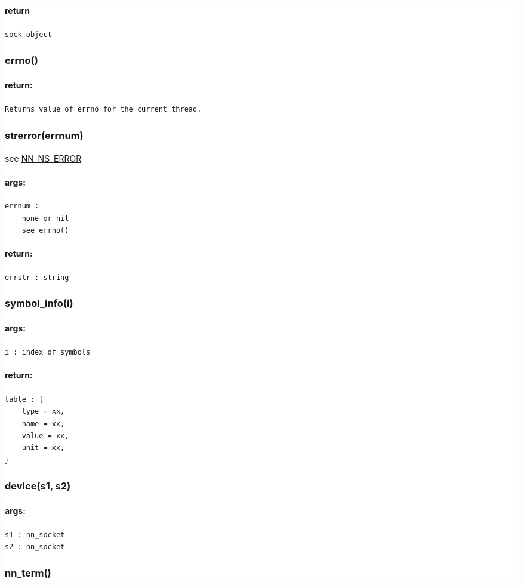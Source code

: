 #### return
```
sock object
```

### 

### errno()
#### return:
```
Returns value of errno for the current thread.
```

### strerror(errnum)

see [NN_NS_ERROR](#nn_ns_error)

#### args:
```
errnum :
	none or nil
	see errno()
```
#### return:
```
errstr : string
```

### symbol_info(i)
#### args:
```
i : index of symbols
```
#### return:
```
table : {
	type = xx,
	name = xx,
	value = xx,
	unit = xx,
}
```

### device(s1, s2)
#### args:
```
s1 : nn_socket
s2 : nn_socket
```

### nn_term()
